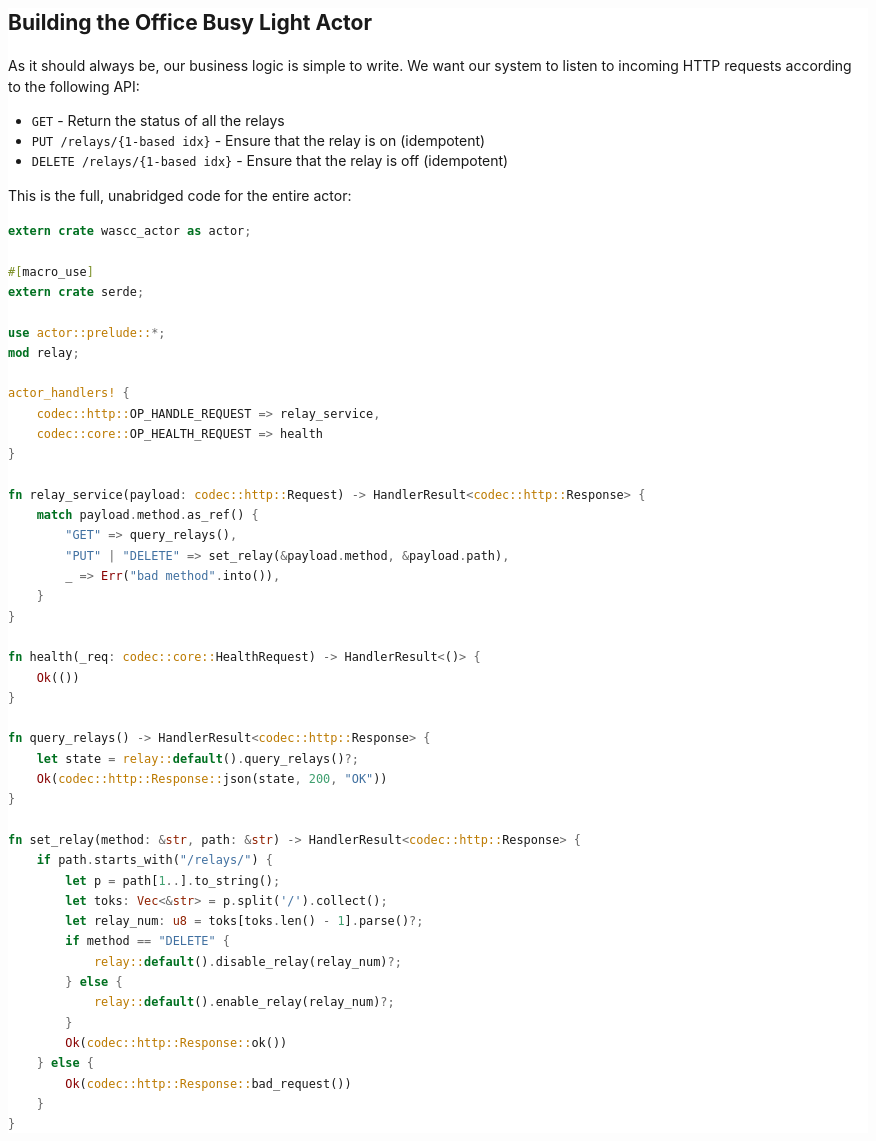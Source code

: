 ## Building the Office Busy Light Actor

As it should always be, our business logic is simple to write. We want our system to listen to incoming HTTP requests according to the following API:

* `GET` - Return the status of all the relays
* `PUT /relays/{1-based idx}` - Ensure that the relay is on (idempotent)
* `DELETE /relays/{1-based idx}` - Ensure that the relay is off (idempotent)

This is the full, unabridged code for the entire actor:

```rust
extern crate wascc_actor as actor;

#[macro_use]
extern crate serde;

use actor::prelude::*;
mod relay;

actor_handlers! {
    codec::http::OP_HANDLE_REQUEST => relay_service,
    codec::core::OP_HEALTH_REQUEST => health
}

fn relay_service(payload: codec::http::Request) -> HandlerResult<codec::http::Response> {
    match payload.method.as_ref() {
        "GET" => query_relays(),
        "PUT" | "DELETE" => set_relay(&payload.method, &payload.path),
        _ => Err("bad method".into()),
    }
}

fn health(_req: codec::core::HealthRequest) -> HandlerResult<()> {
    Ok(())
}

fn query_relays() -> HandlerResult<codec::http::Response> {
    let state = relay::default().query_relays()?;
    Ok(codec::http::Response::json(state, 200, "OK"))
}

fn set_relay(method: &str, path: &str) -> HandlerResult<codec::http::Response> {    
    if path.starts_with("/relays/") {
        let p = path[1..].to_string();
        let toks: Vec<&str> = p.split('/').collect();
        let relay_num: u8 = toks[toks.len() - 1].parse()?;
        if method == "DELETE" {
            relay::default().disable_relay(relay_num)?;
        } else {
            relay::default().enable_relay(relay_num)?;
        }
        Ok(codec::http::Response::ok())
    } else {
        Ok(codec::http::Response::bad_request())
    }
}
```


[^1]: This is due largely to the power and simplicity of [NATS](https://nats.io)
[^2]: I've made many attempts at making my own lamp with various LED combinations and the frailty and complexity of the hardware involved left me looking for a simpler solution.
[^3]: The one I used for this project I bought from [Amazon](https://www.amazon.com/KEYESTUDIO-4-Channel-Shield-Expansion-Raspberry/dp/B072XGF4Z3/ref=sr_1_2_sspa?dchild=1&keywords=raspberry+pi+relay+hat&qid=1592318485&sr=8-2-spons&psc=1&spLa=ZW5jcnlwdGVkUXVhbGlmaWVyPUEyT05SMUY2N0s5SEs5JmVuY3J5cHRlZElkPUEwODg0MjA3VDVPQUVKQU5TNzBXJmVuY3J5cHRlZEFkSWQ9QTA2NjQ5OTQzSVlMMEFET1ZVRTBDJndpZGdldE5hbWU9c3BfYXRmJmFjdGlvbj1jbGlja1JlZGlyZWN0JmRvTm90TG9nQ2xpY2s9dHJ1ZQ==), but you can find Pi Relay HATs anywhere and usually for a low price.
[^4]: For this example, I maintained my own booleans rather than detecting voltage on the pins. I found that occasionally checking the voltage would drop it to zero and shut off the relay. If this were a professional IoT product, I would obviously find a solution to check the voltage for real rather than risk out-of-sync state.